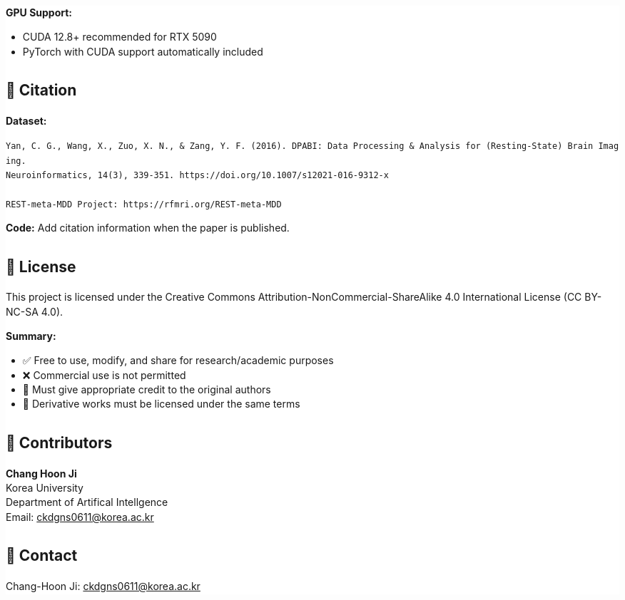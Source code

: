 **GPU Support:**
- CUDA 12.8+ recommended for RTX 5090
- PyTorch with CUDA support automatically included

## 📝 Citation

**Dataset:**
```
Yan, C. G., Wang, X., Zuo, X. N., & Zang, Y. F. (2016). DPABI: Data Processing & Analysis for (Resting-State) Brain Imaging. 
Neuroinformatics, 14(3), 339-351. https://doi.org/10.1007/s12021-016-9312-x

REST-meta-MDD Project: https://rfmri.org/REST-meta-MDD
```

**Code:**
Add citation information when the paper is published.

## 📄 License

This project is licensed under the Creative Commons Attribution-NonCommercial-ShareAlike 4.0 International License (CC BY-NC-SA 4.0).

**Summary:** 
- ✅ Free to use, modify, and share for research/academic purposes
- ❌ Commercial use is not permitted
- 🔗 Must give appropriate credit to the original authors
- 🔄 Derivative works must be licensed under the same terms

## 👥 Contributors

**Chang Hoon Ji**  
Korea University  
Department of Artifical Intellgence  
Email: ckdgns0611@korea.ac.kr

## 📮 Contact

Chang-Hoon Ji: ckdgns0611@korea.ac.kr
